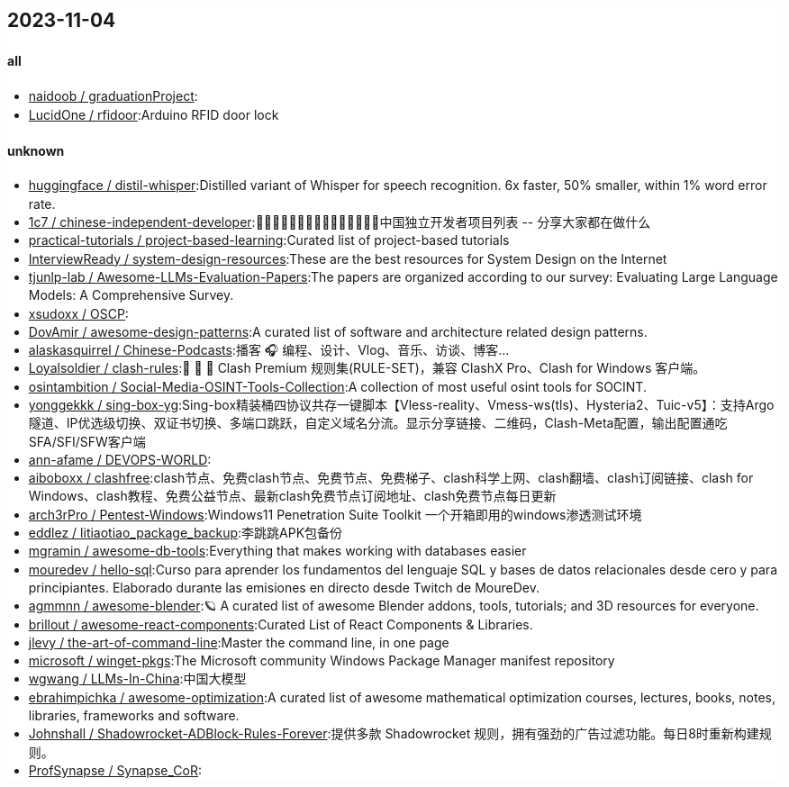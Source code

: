 ## 2023-11-04

#### all
* [naidoob / graduationProject](https://github.com/naidoob/graduationProject):
* [LucidOne / rfidoor](https://github.com/LucidOne/rfidoor):Arduino RFID door lock

#### unknown
* [huggingface / distil-whisper](https://github.com/huggingface/distil-whisper):Distilled variant of Whisper for speech recognition. 6x faster, 50% smaller, within 1% word error rate.
* [1c7 / chinese-independent-developer](https://github.com/1c7/chinese-independent-developer):👩🏿‍💻👨🏾‍💻👩🏼‍💻👨🏽‍💻👩🏻‍💻中国独立开发者项目列表 -- 分享大家都在做什么
* [practical-tutorials / project-based-learning](https://github.com/practical-tutorials/project-based-learning):Curated list of project-based tutorials
* [InterviewReady / system-design-resources](https://github.com/InterviewReady/system-design-resources):These are the best resources for System Design on the Internet
* [tjunlp-lab / Awesome-LLMs-Evaluation-Papers](https://github.com/tjunlp-lab/Awesome-LLMs-Evaluation-Papers):The papers are organized according to our survey: Evaluating Large Language Models: A Comprehensive Survey.
* [xsudoxx / OSCP](https://github.com/xsudoxx/OSCP):
* [DovAmir / awesome-design-patterns](https://github.com/DovAmir/awesome-design-patterns):A curated list of software and architecture related design patterns.
* [alaskasquirrel / Chinese-Podcasts](https://github.com/alaskasquirrel/Chinese-Podcasts):播客 🎧 编程、设计、Vlog、音乐、访谈、博客...
* [Loyalsoldier / clash-rules](https://github.com/Loyalsoldier/clash-rules):🦄️ 🎃 👻 Clash Premium 规则集(RULE-SET)，兼容 ClashX Pro、Clash for Windows 客户端。
* [osintambition / Social-Media-OSINT-Tools-Collection](https://github.com/osintambition/Social-Media-OSINT-Tools-Collection):A collection of most useful osint tools for SOCINT.
* [yonggekkk / sing-box-yg](https://github.com/yonggekkk/sing-box-yg):Sing-box精装桶四协议共存一键脚本【Vless-reality、Vmess-ws(tls)、Hysteria2、Tuic-v5】：支持Argo隧道、IP优选级切换、双证书切换、多端口跳跃，自定义域名分流。显示分享链接、二维码，Clash-Meta配置，输出配置通吃SFA/SFI/SFW客户端
* [ann-afame / DEVOPS-WORLD](https://github.com/ann-afame/DEVOPS-WORLD):
* [aiboboxx / clashfree](https://github.com/aiboboxx/clashfree):clash节点、免费clash节点、免费节点、免费梯子、clash科学上网、clash翻墙、clash订阅链接、clash for Windows、clash教程、免费公益节点、最新clash免费节点订阅地址、clash免费节点每日更新
* [arch3rPro / Pentest-Windows](https://github.com/arch3rPro/Pentest-Windows):Windows11 Penetration Suite Toolkit 一个开箱即用的windows渗透测试环境
* [eddlez / litiaotiao_package_backup](https://github.com/eddlez/litiaotiao_package_backup):李跳跳APK包备份
* [mgramin / awesome-db-tools](https://github.com/mgramin/awesome-db-tools):Everything that makes working with databases easier
* [mouredev / hello-sql](https://github.com/mouredev/hello-sql):Curso para aprender los fundamentos del lenguaje SQL y bases de datos relacionales desde cero y para principiantes. Elaborado durante las emisiones en directo desde Twitch de MoureDev.
* [agmmnn / awesome-blender](https://github.com/agmmnn/awesome-blender):🪐 A curated list of awesome Blender addons, tools, tutorials; and 3D resources for everyone.
* [brillout / awesome-react-components](https://github.com/brillout/awesome-react-components):Curated List of React Components & Libraries.
* [jlevy / the-art-of-command-line](https://github.com/jlevy/the-art-of-command-line):Master the command line, in one page
* [microsoft / winget-pkgs](https://github.com/microsoft/winget-pkgs):The Microsoft community Windows Package Manager manifest repository
* [wgwang / LLMs-In-China](https://github.com/wgwang/LLMs-In-China):中国大模型
* [ebrahimpichka / awesome-optimization](https://github.com/ebrahimpichka/awesome-optimization):A curated list of awesome mathematical optimization courses, lectures, books, notes, libraries, frameworks and software.
* [Johnshall / Shadowrocket-ADBlock-Rules-Forever](https://github.com/Johnshall/Shadowrocket-ADBlock-Rules-Forever):提供多款 Shadowrocket 规则，拥有强劲的广告过滤功能。每日8时重新构建规则。
* [ProfSynapse / Synapse_CoR](https://github.com/ProfSynapse/Synapse_CoR):

